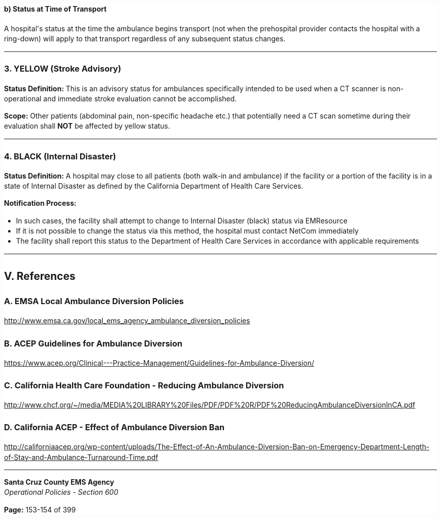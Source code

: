 #### b) Status at Time of Transport
A hospital's status at the time the ambulance begins transport (not when the prehospital provider contacts the hospital with a ring-down) will apply to that transport regardless of any subsequent status changes.

---

### 3. YELLOW (Stroke Advisory)

**Status Definition:**
This is an advisory status for ambulances specifically intended to be used when a CT scanner is non-operational and immediate stroke evaluation cannot be accomplished.

**Scope:**
Other patients (abdominal pain, non-specific headache etc.) that potentially need a CT scan sometime during their evaluation shall **NOT** be affected by yellow status.

---

### 4. BLACK (Internal Disaster)

**Status Definition:**
A hospital may close to all patients (both walk-in and ambulance) if the facility or a portion of the facility is in a state of Internal Disaster as defined by the California Department of Health Care Services.

**Notification Process:**
- In such cases, the facility shall attempt to change to Internal Disaster (black) status via EMResource
- If it is not possible to change the status via this method, the hospital must contact NetCom immediately
- The facility shall report this status to the Department of Health Care Services in accordance with applicable requirements

---

## V. References

### A. EMSA Local Ambulance Diversion Policies
http://www.emsa.ca.gov/local_ems_agency_ambulance_diversion_policies

### B. ACEP Guidelines for Ambulance Diversion
https://www.acep.org/Clinical---Practice-Management/Guidelines-for-Ambulance-Diversion/

### C. California Health Care Foundation - Reducing Ambulance Diversion
http://www.chcf.org/~/media/MEDIA%20LIBRARY%20Files/PDF/PDF%20R/PDF%20ReducingAmbulanceDiversionInCA.pdf

### D. California ACEP - Effect of Ambulance Diversion Ban
http://californiaacep.org/wp-content/uploads/The-Effect-of-An-Ambulance-Diversion-Ban-on-Emergency-Department-Length-of-Stay-and-Ambulance-Turnaround-Time.pdf

---

**Santa Cruz County EMS Agency**  
*Operational Policies - Section 600*

**Page:** 153-154 of 399

